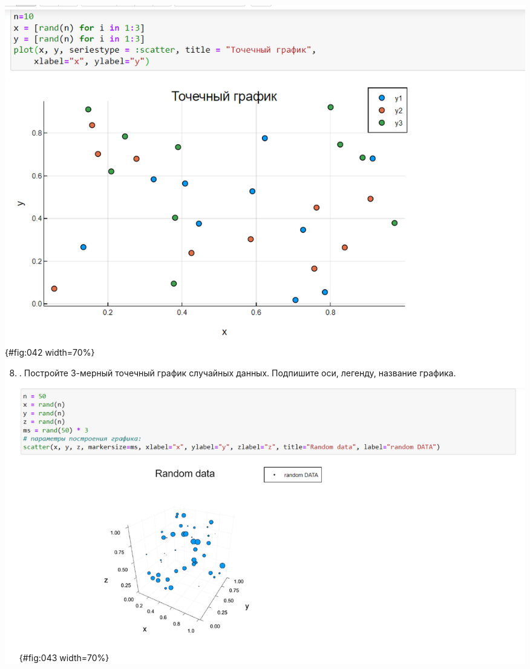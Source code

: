    ![Случайные точки трех кластеров](image\42.PNG){#fig:042 width=70%}

   

8. . Постройте 3-мерный точечный график случайных данных. Подпишите оси, легенду, название графика.

   ![Трехмерный случайный график](image\43.PNG){#fig:043 width=70%}
